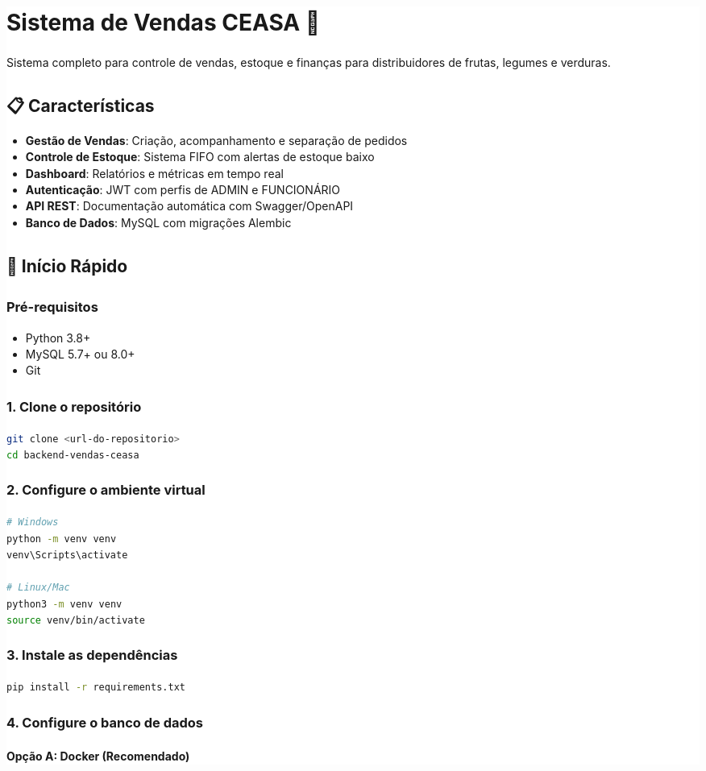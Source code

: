 # Sistema de Vendas CEASA 🥕

Sistema completo para controle de vendas, estoque e finanças para distribuidores de frutas, legumes e verduras.

## 📋 Características

- **Gestão de Vendas**: Criação, acompanhamento e separação de pedidos
- **Controle de Estoque**: Sistema FIFO com alertas de estoque baixo
- **Dashboard**: Relatórios e métricas em tempo real
- **Autenticação**: JWT com perfis de ADMIN e FUNCIONÁRIO
- **API REST**: Documentação automática com Swagger/OpenAPI
- **Banco de Dados**: MySQL com migrações Alembic

## 🚀 Início Rápido

### Pré-requisitos

- Python 3.8+
- MySQL 5.7+ ou 8.0+
- Git

### 1. Clone o repositório

```bash
git clone <url-do-repositorio>
cd backend-vendas-ceasa
```

### 2. Configure o ambiente virtual

```bash
# Windows
python -m venv venv
venv\Scripts\activate

# Linux/Mac
python3 -m venv venv
source venv/bin/activate
```

### 3. Instale as dependências

```bash
pip install -r requirements.txt
```

### 4. Configure o banco de dados

#### Opção A: Docker (Recomendado)

